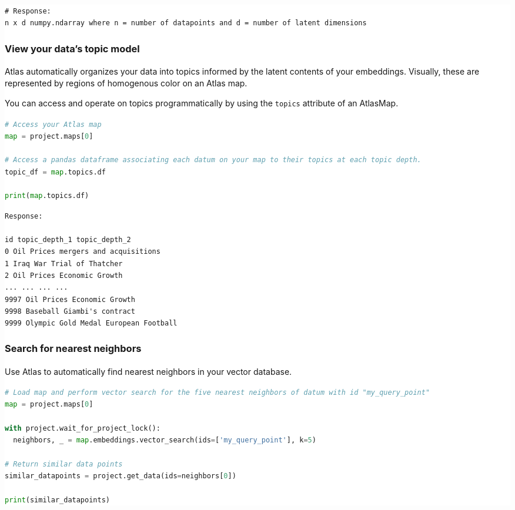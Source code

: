```
# Response:
n x d numpy.ndarray where n = number of datapoints and d = number of latent dimensions
```

### View your data’s topic model

Atlas automatically organizes your data into topics informed by the latent contents of your embeddings. Visually, these are represented by regions of homogenous color on an Atlas map.

You can access and operate on topics programmatically by using the `topics` attribute
of an AtlasMap.

```python
# Access your Atlas map
map = project.maps[0]

# Access a pandas dataframe associating each datum on your map to their topics at each topic depth.
topic_df = map.topics.df

print(map.topics.df)

```

```
Response:

id topic_depth_1 topic_depth_2
0 Oil Prices mergers and acquisitions
1 Iraq War Trial of Thatcher
2 Oil Prices Economic Growth
... ... ... ...
9997 Oil Prices Economic Growth
9998 Baseball Giambi's contract
9999 Olympic Gold Medal European Football

```

### Search for nearest neighbors

Use Atlas to automatically find nearest neighbors in your vector database.

```python
# Load map and perform vector search for the five nearest neighbors of datum with id "my_query_point"
map = project.maps[0]

with project.wait_for_project_lock():
  neighbors, _ = map.embeddings.vector_search(ids=['my_query_point'], k=5)

# Return similar data points
similar_datapoints = project.get_data(ids=neighbors[0])

print(similar_datapoints)
```

